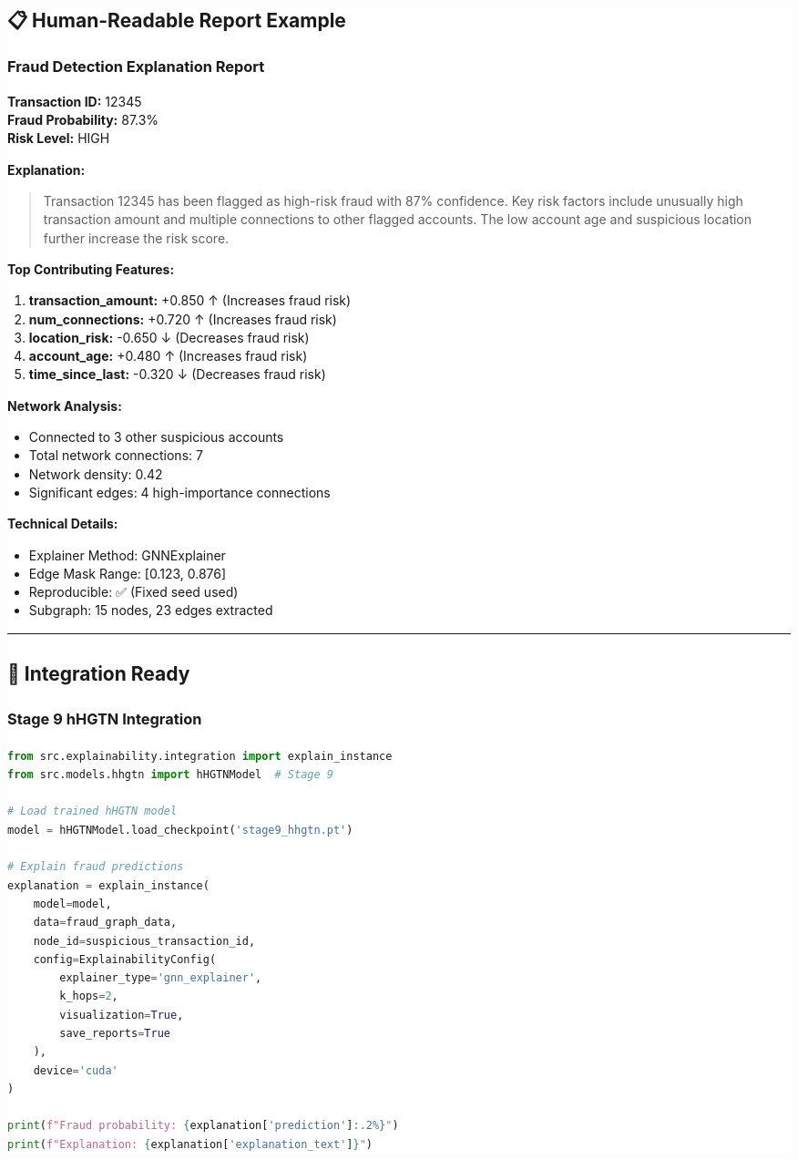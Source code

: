 
## 📋 **Human-Readable Report Example**

### **Fraud Detection Explanation Report**

**Transaction ID:** 12345  
**Fraud Probability:** 87.3%  
**Risk Level:** HIGH  

**Explanation:**
> Transaction 12345 has been flagged as high-risk fraud with 87% confidence. Key risk factors include unusually high transaction amount and multiple connections to other flagged accounts. The low account age and suspicious location further increase the risk score.

**Top Contributing Features:**
1. **transaction_amount:** +0.850 ↑ (Increases fraud risk)
2. **num_connections:** +0.720 ↑ (Increases fraud risk)  
3. **location_risk:** -0.650 ↓ (Decreases fraud risk)
4. **account_age:** +0.480 ↑ (Increases fraud risk)
5. **time_since_last:** -0.320 ↓ (Decreases fraud risk)

**Network Analysis:**
- Connected to 3 other suspicious accounts
- Total network connections: 7
- Network density: 0.42
- Significant edges: 4 high-importance connections

**Technical Details:**
- Explainer Method: GNNExplainer
- Edge Mask Range: [0.123, 0.876]
- Reproducible: ✅ (Fixed seed used)
- Subgraph: 15 nodes, 23 edges extracted

---

## 🎯 **Integration Ready**

### **Stage 9 hHGTN Integration**
```python
from src.explainability.integration import explain_instance
from src.models.hhgtn import hHGTNModel  # Stage 9

# Load trained hHGTN model
model = hHGTNModel.load_checkpoint('stage9_hhgtn.pt')

# Explain fraud predictions  
explanation = explain_instance(
    model=model,
    data=fraud_graph_data,
    node_id=suspicious_transaction_id,
    config=ExplainabilityConfig(
        explainer_type='gnn_explainer',
        k_hops=2,
        visualization=True,
        save_reports=True
    ),
    device='cuda'
)

print(f"Fraud probability: {explanation['prediction']:.2%}")
print(f"Explanation: {explanation['explanation_text']}")
```
